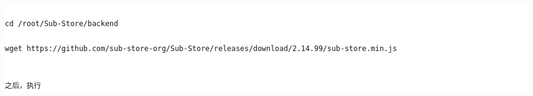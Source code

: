                                                                                                                                                                                                                                                                                                                                                                                                                                                                                                                                                                                                                                                                                                                                                                                                                                                                                                                                                                                                                                                                                                                                                                                                                                                                                                                                                                                                                                                                                                                                                                                                                                                                    cd /root/Sub-Store/backend
                                                                                                                                                                                                                                                                                                                                                                                                                                                                                                                                                                                                                                                                                                                                                                                                                                                                                                                                                                                                                                                                                                                                                                                                                                                                                                                                                                                                                                                                                                                                                                                                                                                                       wget https://github.com/sub-store-org/Sub-Store/releases/download/2.14.99/sub-store.min.js

                                                                                                                                                                                                                                                                                                                                                                                                                                                                                                                                                                                                                                                                                                                                                                                                                                                                                                                                                                                                                                                                                                                                                                                                                                                                                                                                                                                                                                                                                                                                                                                                                                                                       之后，执行
